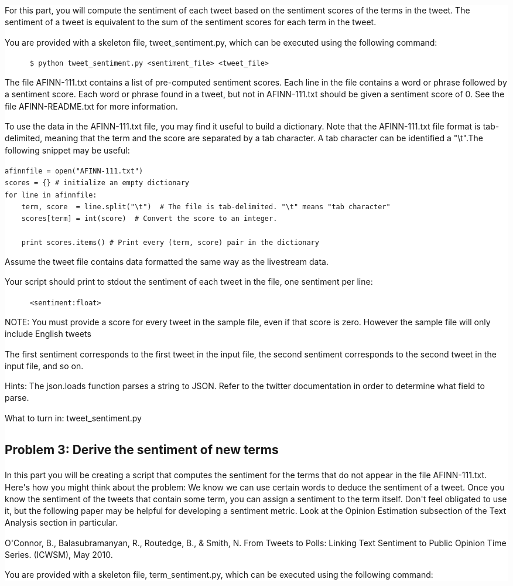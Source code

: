 For this part, you will compute the sentiment of each tweet based on the sentiment scores of the terms in the tweet. The sentiment of a tweet is equivalent to the sum of the sentiment scores for each term in the tweet.
 
You are provided with a skeleton file, tweet_sentiment.py, which can be executed using the following command:
 
          $ python tweet_sentiment.py <sentiment_file> <tweet_file>
 
The file AFINN-111.txt contains a list of pre-computed sentiment scores. Each line in the file contains a word or phrase followed by a sentiment score. Each word or phrase found in a tweet, but not in AFINN-111.txt should be given a sentiment score of 0. See the file AFINN-README.txt for more information.
 
To use the data in the AFINN-111.txt file, you may find it useful to build a dictionary. Note that the AFINN-111.txt file format is tab-delimited, meaning that the term and the score are separated by a tab character. A tab character can be identified a "\t".The following snippet may be useful:
 
	afinnfile = open("AFINN-111.txt")
	scores = {} # initialize an empty dictionary
	for line in afinnfile:
  		term, score  = line.split("\t")  # The file is tab-delimited. "\t" means "tab character"
  		scores[term] = int(score)  # Convert the score to an integer.

		print scores.items() # Print every (term, score) pair in the dictionary
 
Assume the tweet file contains data formatted the same way as the livestream data.
 
Your script should print to stdout the sentiment of each tweet in the file, one sentiment per line:     
         
          <sentiment:float>
 
NOTE: You must provide a score for every tweet in the sample file, even if that score is zero. However the sample file will only include English tweets
 
The first sentiment corresponds to the first tweet in the input file, the second sentiment corresponds to the second tweet in the input file, and so on.

Hints: The json.loads function parses a string to JSON.
Refer to the twitter documentation in order to determine what field to parse.
 
What to turn in: tweet_sentiment.py
 
## Problem 3: Derive the sentiment of new terms
 
In this part you will be creating a script that computes the sentiment for the terms that do not appear in the file AFINN-111.txt.
Here's how you might think about the problem: We know we can use certain words to deduce the sentiment of a tweet. Once you know the sentiment of the tweets that contain some term, you can assign a sentiment to the term itself.
Don't feel obligated to use it, but the following paper may be helpful for developing a sentiment metric. Look at the Opinion Estimation subsection of the Text Analysis section in particular.
 
O'Connor, B., Balasubramanyan, R., Routedge, B., & Smith, N. From Tweets to Polls: Linking Text Sentiment to Public Opinion Time Series. (ICWSM), May 2010.
 
You are provided with a skeleton file, term_sentiment.py, which can be executed using the following command:
 